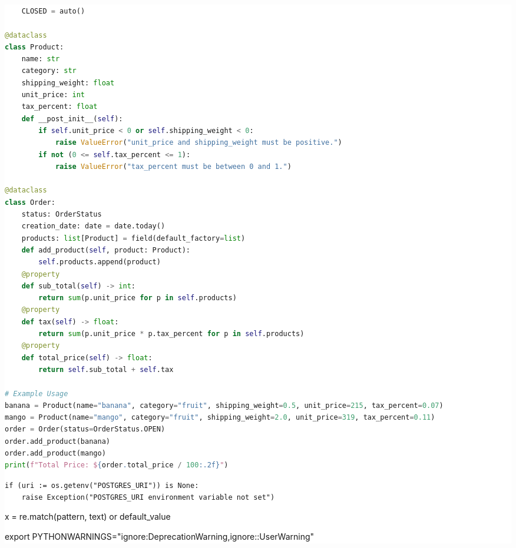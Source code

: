 ```python
    CLOSED = auto()

@dataclass
class Product:
    name: str
    category: str
    shipping_weight: float
    unit_price: int
    tax_percent: float
    def __post_init__(self):
        if self.unit_price < 0 or self.shipping_weight < 0:
            raise ValueError("unit_price and shipping_weight must be positive.")
        if not (0 <= self.tax_percent <= 1):
            raise ValueError("tax_percent must be between 0 and 1.")

@dataclass
class Order:
    status: OrderStatus
    creation_date: date = date.today()
    products: list[Product] = field(default_factory=list)
    def add_product(self, product: Product):
        self.products.append(product)
    @property
    def sub_total(self) -> int:
        return sum(p.unit_price for p in self.products)
    @property
    def tax(self) -> float:
        return sum(p.unit_price * p.tax_percent for p in self.products)
    @property
    def total_price(self) -> float:
        return self.sub_total + self.tax

# Example Usage
banana = Product(name="banana", category="fruit", shipping_weight=0.5, unit_price=215, tax_percent=0.07)
mango = Product(name="mango", category="fruit", shipping_weight=2.0, unit_price=319, tax_percent=0.11)
order = Order(status=OrderStatus.OPEN)
order.add_product(banana)
order.add_product(mango)
print(f"Total Price: ${order.total_price / 100:.2f}")
```

```
if (uri := os.getenv("POSTGRES_URI")) is None:
    raise Exception("POSTGRES_URI environment variable not set")
```


x = re.match(pattern, text) or default_value

export PYTHONWARNINGS="ignore:DeprecationWarning,ignore::UserWarning"
